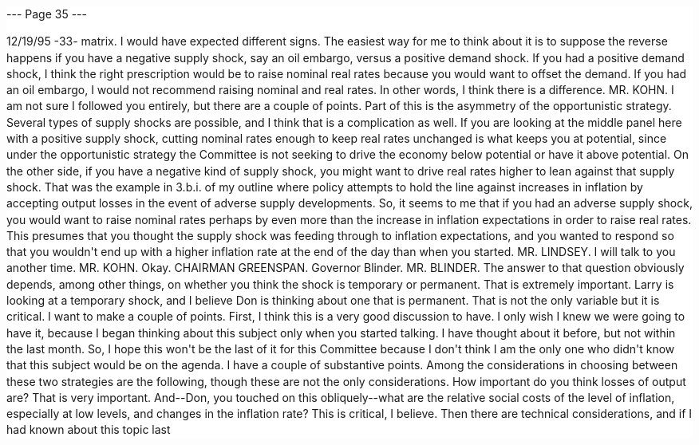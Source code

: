 --- Page 35 ---

12/19/95 -33-
matrix. I would have expected different signs. The easiest way for
me to think about it is to suppose the reverse happens if you have a
negative supply shock, say an oil embargo, versus a positive demand
shock. If you had a positive demand shock, I think the right
prescription would be to raise nominal real rates because you would
want to offset the demand. If you had an oil embargo, I would not
recommend raising nominal and real rates. In other words, I think
there is a difference.
MR. KOHN. I am not sure I followed you entirely, but there
are a couple of points. Part of this is the asymmetry of the
opportunistic strategy. Several types of supply shocks are possible,
and I think that is a complication as well. If you are looking at the
middle panel here with a positive supply shock, cutting nominal rates
enough to keep real rates unchanged is what keeps you at potential,
since under the opportunistic strategy the Committee is not seeking to
drive the economy below potential or have it above potential. On the
other side, if you have a negative kind of supply shock, you might
want to drive real rates higher to lean against that supply shock.
That was the example in 3.b.i. of my outline where policy attempts to
hold the line against increases in inflation by accepting output
losses in the event of adverse supply developments. So, it seems to
me that if you had an adverse supply shock, you would want to raise
nominal rates perhaps by even more than the increase in inflation
expectations in order to raise real rates. This presumes that you
thought the supply shock was feeding through to inflation
expectations, and you wanted to respond so that you wouldn't end up
with a higher inflation rate at the end of the day than when you
started.
MR. LINDSEY. I will talk to you another time.
MR. KOHN. Okay.
CHAIRMAN GREENSPAN. Governor Blinder.
MR. BLINDER. The answer to that question obviously depends,
among other things, on whether you think the shock is temporary or
permanent. That is extremely important. Larry is looking at a
temporary shock, and I believe Don is thinking about one that is
permanent. That is not the only variable but it is critical.
I want to make a couple of points. First, I think this is a
very good discussion to have. I only wish I knew we were going to
have it, because I began thinking about this subject only when you
started talking. I have thought about it before, but not within the
last month. So, I hope this won't be the last of it for this
Committee because I don't think I am the only one who didn't know that
this subject would be on the agenda.
I have a couple of substantive points. Among the
considerations in choosing between these two strategies are the
following, though these are not the only considerations. How
important do you think losses of output are? That is very important.
And--Don, you touched on this obliquely--what are the relative social
costs of the level of inflation, especially at low levels, and changes
in the inflation rate? This is critical, I believe. Then there are
technical considerations, and if I had known about this topic last
